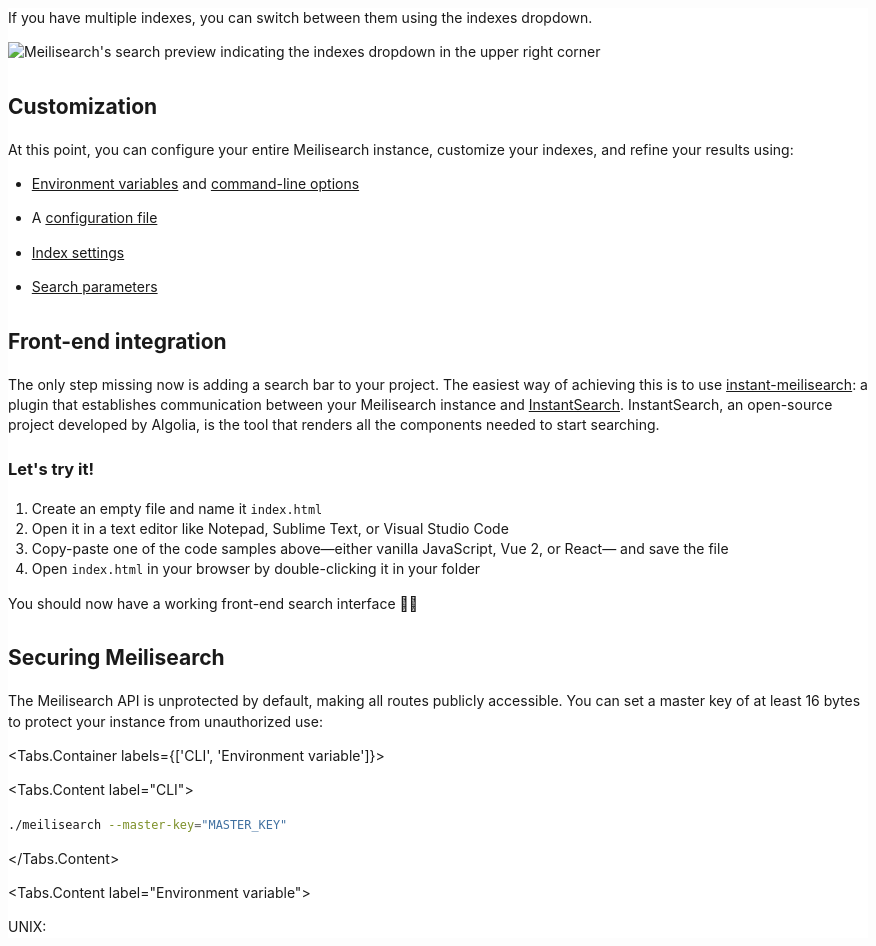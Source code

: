 If you have multiple indexes, you can switch between them using the indexes dropdown.

![Meilisearch's search preview indicating the indexes dropdown in the upper right corner](/search_preview/multiple_indexes.png)

## Customization

At this point, you can configure your entire Meilisearch instance, customize your indexes, and refine your results using:

- [Environment variables](/learn/configuration/instance_options.md#environment-variables) and [command-line options](/learn/configuration/instance_options.md#command-line-options-and-flags)

- A [configuration file](/learn/configuration/instance_options.md#configuration-file)

- [Index settings](/reference/api/settings.md)

- [Search parameters](/reference/api/search.md#search-parameters)

## Front-end integration

The only step missing now is adding a search bar to your project. The easiest way of achieving this is to use [instant-meilisearch](https://github.com/meilisearch/instant-meilisearch): a plugin that establishes communication between your Meilisearch instance and [InstantSearch](https://github.com/algolia/instantsearch.js). InstantSearch, an open-source project developed by Algolia, is the tool that renders all the components needed to start searching.

<CodeSamples id="getting_started_front_end_integration_md" />

### Let's try it!

1. Create an empty file and name it `index.html`
2. Open it in a text editor like Notepad, Sublime Text, or Visual Studio Code
3. Copy-paste one of the code samples above—either vanilla JavaScript, Vue 2, or React— and save the file
4. Open `index.html` in your browser by double-clicking it in your folder

You should now have a working front-end search interface 🚀🔥

## Securing Meilisearch

The Meilisearch API is unprotected by default, making all routes publicly accessible. You can set a master key of at least 16 bytes to protect your instance from unauthorized use:

<Tabs.Container labels={['CLI', 'Environment variable']}>

<Tabs.Content label="CLI">

```bash
./meilisearch --master-key="MASTER_KEY"
```

</Tabs.Content>

<Tabs.Content label="Environment variable">

UNIX:
